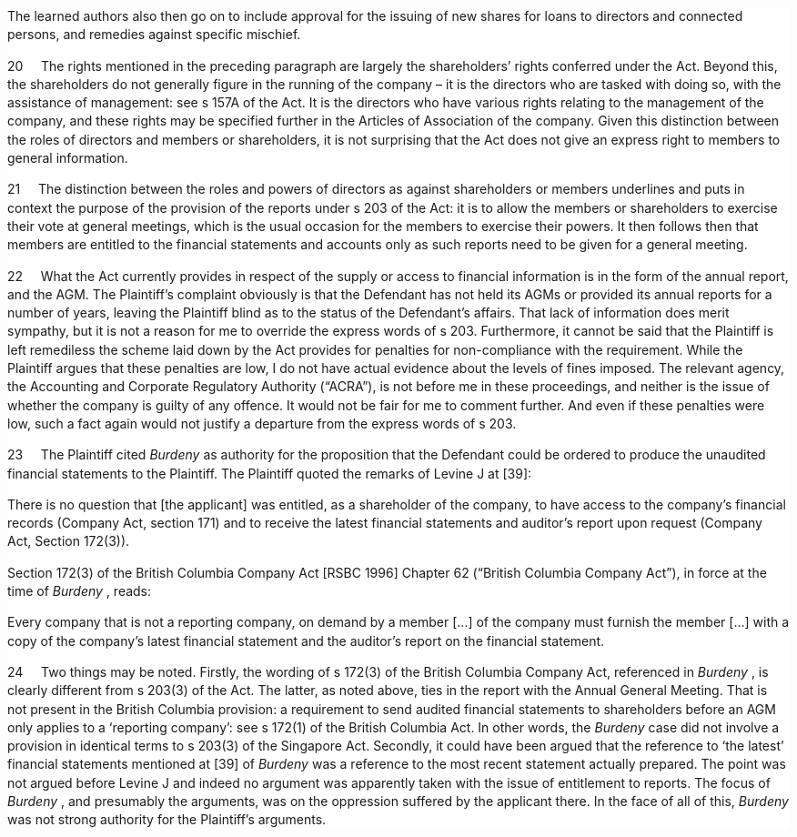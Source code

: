 The learned authors also then go on to include approval for the issuing of new shares for loans to directors and connected persons, and remedies against specific mischief. 

20     The rights mentioned in the preceding paragraph are largely the shareholders’ rights conferred under the Act. Beyond this, the shareholders do not generally figure in the running of the company – it is the directors who are tasked with doing so, with the assistance of management: see s 157A of the Act. It is the directors who have various rights relating to the management of the company, and these rights may be specified further in the Articles of Association of the company. Given this distinction between the roles of directors and members or shareholders, it is not surprising that the Act does not give an express right to members to general information. 

21     The distinction between the roles and powers of directors as against shareholders or members underlines and puts in context the purpose of the provision of the reports under s 203 of the Act: it is to allow the members or shareholders to exercise their vote at general meetings, which is the usual occasion for the members to exercise their powers. It then follows then that members are entitled to the financial statements and accounts only as such reports need to be given for a general meeting. 

22     What the Act currently provides in respect of the supply or access to financial information is in the form of the annual report, and the AGM. The Plaintiff’s complaint obviously is that the Defendant has not held its AGMs or provided its annual reports for a number of years, leaving the Plaintiff blind as to the status of the Defendant’s affairs. That lack of information does merit sympathy, but it is not a reason for me to override the express words of s 203. Furthermore, it cannot be said that the Plaintiff is left remediless the scheme laid down by the Act provides for penalties for non-compliance with the requirement. While the Plaintiff argues that these penalties are low, I do not have actual evidence about the levels of fines imposed. The relevant agency, the Accounting and Corporate Regulatory Authority (“ACRA”), is not before me in these proceedings, and neither is the issue of whether the company is guilty of any offence. It would not be fair for me to comment further. And even if these penalties were low, such a fact again would not justify a departure from the express words of s 203. 


23     The Plaintiff cited _Burdeny_ as authority for the proposition that the Defendant could be ordered to produce the unaudited financial statements to the Plaintiff. The Plaintiff quoted the remarks of Levine J at [39]: 

 There is no question that [the applicant] was entitled, as a shareholder of the company, to have access to the company’s financial records (Company Act, section 171) and to receive the latest financial statements and auditor’s report upon request (Company Act, Section 172(3)). 

Section 172(3) of the British Columbia Company Act [RSBC 1996] Chapter 62 (“British Columbia Company Act”), in force at the time of _Burdeny_ , reads: 

 Every company that is not a reporting company, on demand by a member [...] of the company must furnish the member [...] with a copy of the company’s latest financial statement and the auditor’s report on the financial statement. 

24     Two things may be noted. Firstly, the wording of s 172(3) of the British Columbia Company Act, referenced in _Burdeny_ , is clearly different from s 203(3) of the Act. The latter, as noted above, ties in the report with the Annual General Meeting. That is not present in the British Columbia provision: a requirement to send audited financial statements to shareholders before an AGM only applies to a ‘reporting company’: see s 172(1) of the British Columbia Act. In other words, the _Burdeny_ case did not involve a provision in identical terms to s 203(3) of the Singapore Act. Secondly, it could have been argued that the reference to ‘the latest’ financial statements mentioned at [39] of _Burdeny_ was a reference to the most recent statement actually prepared. The point was not argued before Levine J and indeed no argument was apparently taken with the issue of entitlement to reports. The focus of _Burdeny_ , and presumably the arguments, was on the oppression suffered by the applicant there. In the face of all of this, _Burdeny_ was not strong authority for the Plaintiff’s arguments. 
